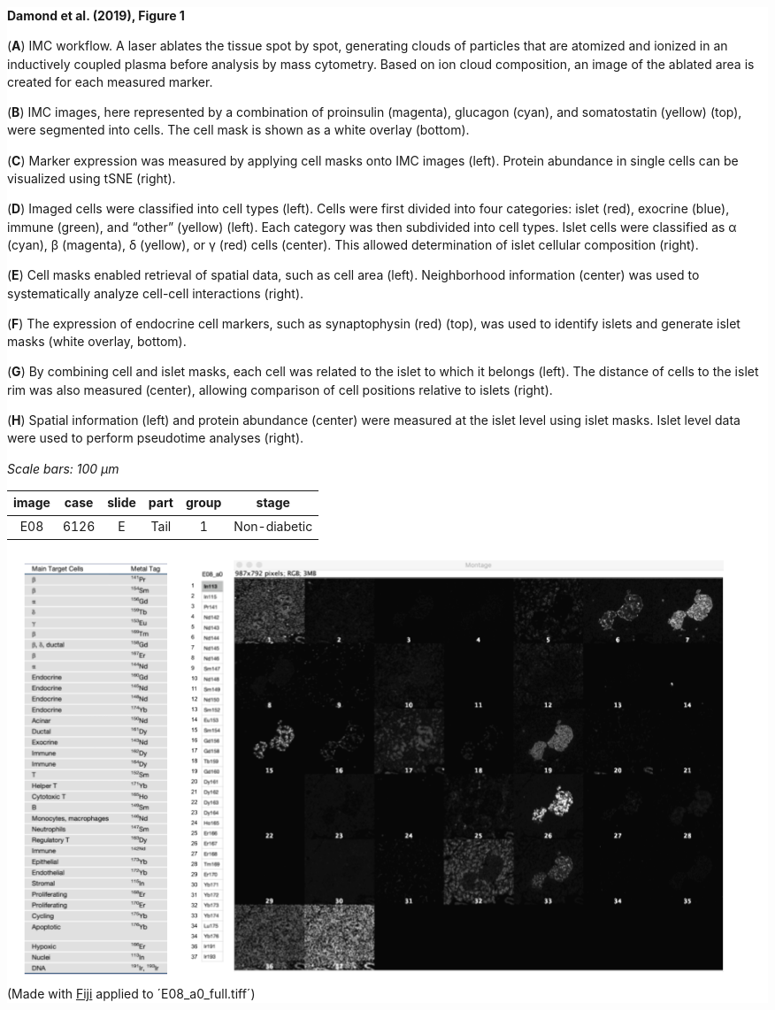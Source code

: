 **Damond et al. (2019), Figure 1**<br>

(**A**) IMC workflow. A laser ablates the tissue spot by spot, generating clouds of particles that are atomized and ionized in an inductively coupled plasma before analysis by mass cytometry. Based on ion cloud composition, an image of the ablated area is created for each measured marker.

(**B**) IMC images, here represented by a combination of proinsulin (magenta), glucagon (cyan), and somatostatin (yellow) (top), were segmented into cells. The cell mask is shown as a white overlay (bottom).

(**C**) Marker expression was measured by applying cell masks onto IMC images (left). Protein abundance in single cells can be visualized using tSNE (right).

(**D**) Imaged cells were classified into cell types (left). Cells were first divided into four categories: islet (red), exocrine (blue), immune (green), and “other” (yellow) (left). Each category was then subdivided into cell types. Islet cells were classified as α (cyan), β (magenta), δ (yellow), or γ (red) cells (center). This allowed determination of islet cellular composition (right).

(**E**) Cell masks enabled retrieval of spatial data, such as cell area (left). Neighborhood information (center) was used to systematically analyze cell-cell interactions (right).

(**F**) The expression of endocrine cell markers, such as synaptophysin (red) (top), was used to identify islets and generate islet masks (white overlay, bottom).

(**G**) By combining cell and islet masks, each cell was related to the islet to which it belongs (left). The distance of cells to the islet rim was also measured (center), allowing comparison of cell positions relative to islets (right).

(**H**) Spatial information (left) and protein abundance (center) were measured at the islet level using islet masks. Islet level data were used to perform pseudotime analyses (right).

_Scale bars: 100 μm_


|image | case | slide | part | group | stage |
|:-----:|:----:|:----:|:----:|:-----:|:------:|
|  E08 |  6126 |  E |   Tail |  1    |   Non-diabetic |

![BMED320_Damond_etal_2019_donor_6126_E08](./assets/BMED320_Damond_etal_2019_donor_6126_E08.png)
(Made with [Fiji](https://imagej.net/Fiji) applied to ´E08_a0_full.tiff´)
